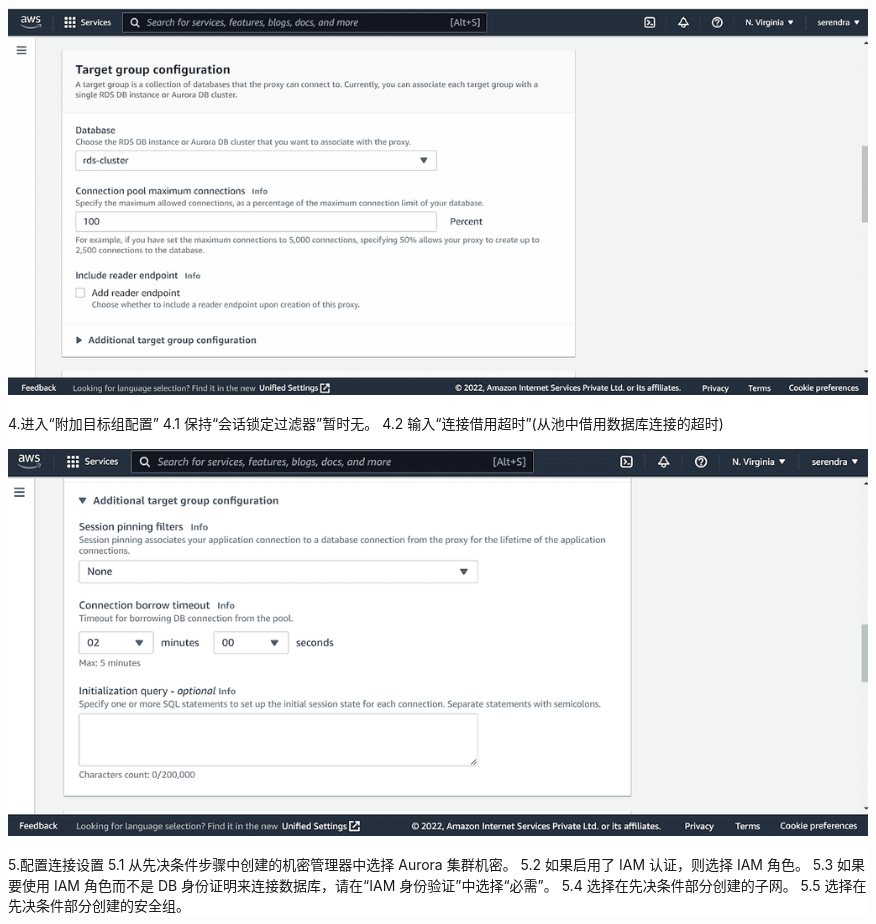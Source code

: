 ![](img/09ea2aeb1338cc6480a5e80870d8314d.png)

4.进入“附加目标组配置”
4.1 保持“会话锁定过滤器”暂时无。
4.2 输入“连接借用超时”(从池中借用数据库连接的超时)

![](img/dbfc1c4be30a6c87f4fc1ffc3ba1f91d.png)

5.配置连接设置
5.1 从先决条件步骤中创建的机密管理器中选择 Aurora 集群机密。
5.2 如果启用了 IAM 认证，则选择 IAM 角色。
5.3 如果要使用 IAM 角色而不是 DB 身份证明来连接数据库，请在“IAM 身份验证”中选择“必需”。
5.4 选择在先决条件部分创建的子网。
5.5 选择在先决条件部分创建的安全组。
